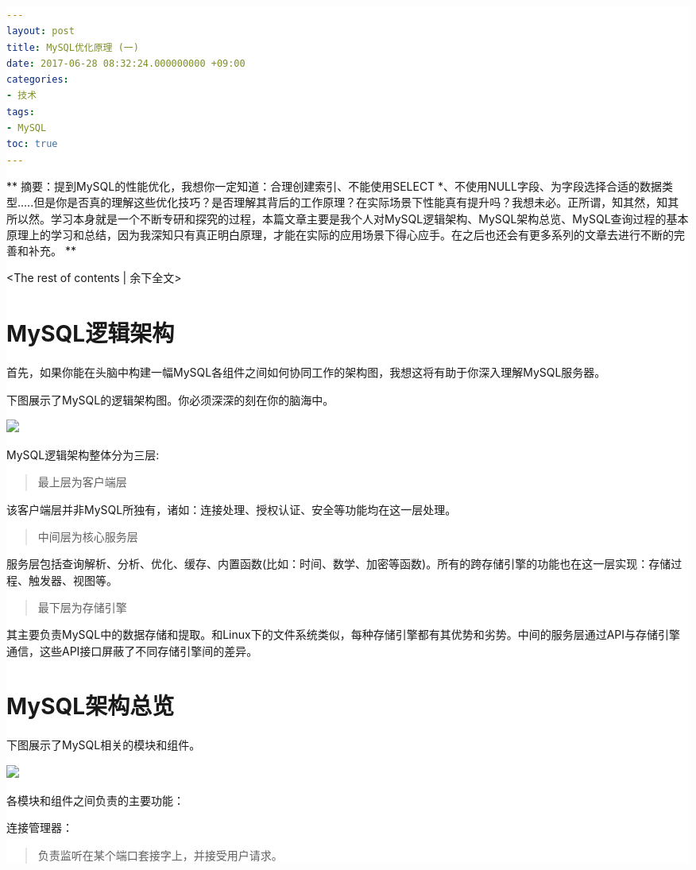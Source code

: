 ```yaml
---
layout: post
title: MySQL优化原理 (一)
date: 2017-06-28 08:32:24.000000000 +09:00
categories:
- 技术
tags:
- MySQL
toc: true
---
```


** 
摘要：提到MySQL的性能优化，我想你一定知道：合理创建索引、不能使用SELECT *、不使用NULL字段、为字段选择合适的数据类型.....但是你是否真的理解这些优化技巧？是否理解其背后的工作原理？在实际场景下性能真有提升吗？我想未必。正所谓，知其然，知其所以然。学习本身就是一个不断专研和探究的过程，本篇文章主要是我个人对MySQL逻辑架构、MySQL架构总览、MySQL查询过程的基本原理上的学习和总结，因为我深知只有真正明白原理，才能在实际的应用场景下得心应手。在之后也还会有更多系列的文章去进行不断的完善和补充。
**

<The rest of contents | 余下全文>

# MySQL逻辑架构

首先，如果你能在头脑中构建一幅MySQL各组件之间如何协同工作的架构图，我想这将有助于你深入理解MySQL服务器。

下图展示了MySQL的逻辑架构图。你必须深深的刻在你的脑海中。

![](/hexo_blog/img/article/sql-optimization-up/1.png)

MySQL逻辑架构整体分为三层:

> 最上层为客户端层

该客户端层并非MySQL所独有，诸如：连接处理、授权认证、安全等功能均在这一层处理。


> 中间层为核心服务层

服务层包括查询解析、分析、优化、缓存、内置函数(比如：时间、数学、加密等函数)。所有的跨存储引擎的功能也在这一层实现：存储过程、触发器、视图等。


> 最下层为存储引擎

其主要负责MySQL中的数据存储和提取。和Linux下的文件系统类似，每种存储引擎都有其优势和劣势。中间的服务层通过API与存储引擎通信，这些API接口屏蔽了不同存储引擎间的差异。

# MySQL架构总览

下图展示了MySQL相关的模块和组件。

![](/hexo_blog/img/article/sql-optimization-up/3.png)

各模块和组件之间负责的主要功能：

 连接管理器：

> 负责监听在某个端口套接字上，并接受用户请求。
